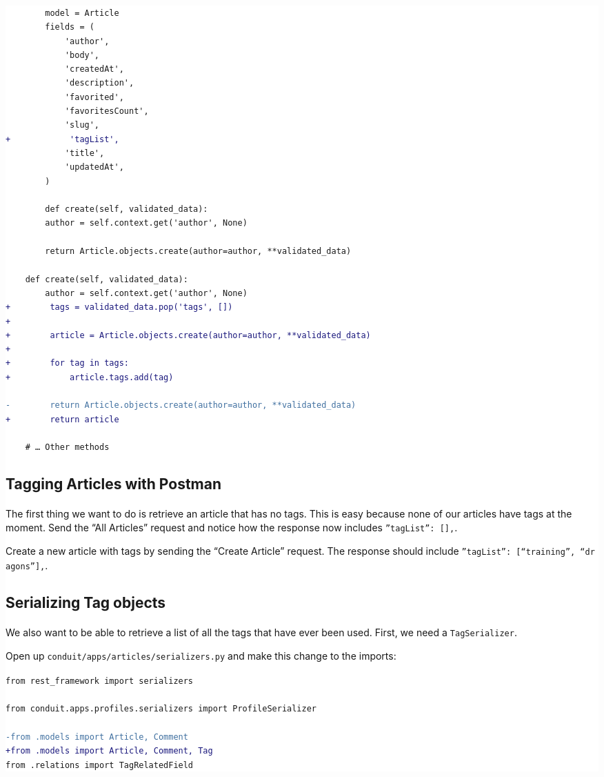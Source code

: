 ```diff
        model = Article
        fields = (
            'author',
            'body',
            'createdAt',
            'description',
            'favorited',
            'favoritesCount',
            'slug',
+            'tagList',
            'title',
            'updatedAt',
        )

        def create(self, validated_data):
        author = self.context.get('author', None)

        return Article.objects.create(author=author, **validated_data)

    def create(self, validated_data):
        author = self.context.get('author', None)
+        tags = validated_data.pop('tags', [])
+
+        article = Article.objects.create(author=author, **validated_data)
+
+        for tag in tags:
+            article.tags.add(tag)

-        return Article.objects.create(author=author, **validated_data)
+        return article

    # … Other methods
```

## Tagging Articles with Postman

The first thing we want to do is retrieve an article that has no tags. This is easy because none of our articles have tags at the moment. Send the “All Articles” request and notice how the response now includes `”tagList”: [],`.

Create a new article with tags by sending the “Create Article” request. The response should include `”tagList”: [“training”, “dragons”],`.

## Serializing Tag objects

We also want to be able to retrieve a list of all the tags that have ever been used. First, we need a `TagSerializer`.

Open up `conduit/apps/articles/serializers.py` and make this change to the imports:

```diff
from rest_framework import serializers

from conduit.apps.profiles.serializers import ProfileSerializer

-from .models import Article, Comment
+from .models import Article, Comment, Tag
from .relations import TagRelatedField
```
